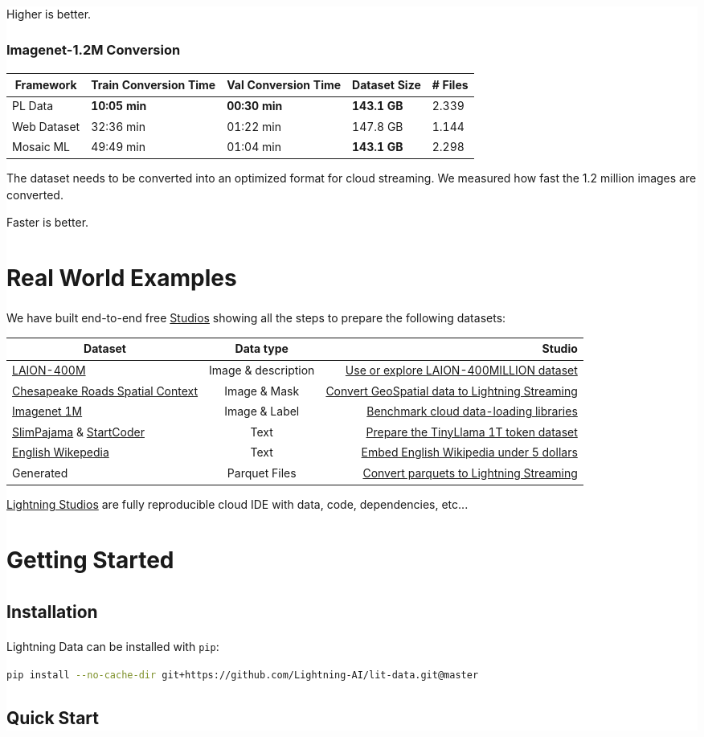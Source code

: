Higher is better.

### Imagenet-1.2M Conversion

| Framework   | Train Conversion Time | Val Conversion Time | Dataset Size | # Files |
| ----------- | --------------------- | ------------------- | ------------ | ------- |
| PL Data     | **10:05 min**         | **00:30 min**       | **143.1 GB** | 2.339   |
| Web Dataset | 32:36 min             | 01:22 min           | 147.8 GB     | 1.144   |
| Mosaic ML   | 49:49 min             | 01:04 min           | **143.1 GB** | 2.298   |

The dataset needs to be converted into an optimized format for cloud streaming. We measured how fast the 1.2 million images are converted.

Faster is better.

# Real World Examples

We have built end-to-end free [Studios](https://lightning.ai) showing all the steps to prepare the following datasets:

| Dataset                                                                                                                                      |      Data type      |                                                                                                                                  Studio |
| -------------------------------------------------------------------------------------------------------------------------------------------- | :-----------------: | --------------------------------------------------------------------------------------------------------------------------------------: |
| [LAION-400M](https://laion.ai/blog/laion-400-open-dataset/)                                                                                  | Image & description |            [Use or explore LAION-400MILLION dataset](https://lightning.ai/lightning-ai/studios/use-or-explore-laion-400million-dataset) |
| [Chesapeake Roads Spatial Context](https://github.com/isaaccorley/chesapeakersc)                                                             |    Image & Mask     | [Convert GeoSpatial data to Lightning Streaming](https://lightning.ai/lightning-ai/studios/convert-spatial-data-to-lightning-streaming) |
| [Imagenet 1M](https://paperswithcode.com/sota/image-classification-on-imagenet?tag_filter=171)                                               |    Image & Label    |              [Benchmark cloud data-loading libraries](https://lightning.ai/lightning-ai/studios/benchmark-cloud-data-loading-libraries) |
| [SlimPajama](https://huggingface.co/datasets/cerebras/SlimPajama-627B) & [StartCoder](https://huggingface.co/datasets/bigcode/starcoderdata) |        Text         |              [Prepare the TinyLlama 1T token dataset](https://lightning.ai/lightning-ai/studios/prepare-the-tinyllama-1t-token-dataset) |
| [English Wikepedia](https://huggingface.co/datasets/wikipedia)                                                                               |        Text         |            [Embed English Wikipedia under 5 dollars](https://lightning.ai/lightning-ai/studios/embed-english-wikipedia-under-5-dollars) |
| Generated                                                                                                                                    |    Parquet Files    |            [Convert parquets to Lightning Streaming](https://lightning.ai/lightning-ai/studios/convert-parquets-to-lightning-streaming) |

[Lightning Studios](https://lightning.ai) are fully reproducible cloud IDE with data, code, dependencies, etc...

# Getting Started

## Installation

Lightning Data can be installed with `pip`:



```bash
pip install --no-cache-dir git+https://github.com/Lightning-AI/lit-data.git@master
```

## Quick Start
